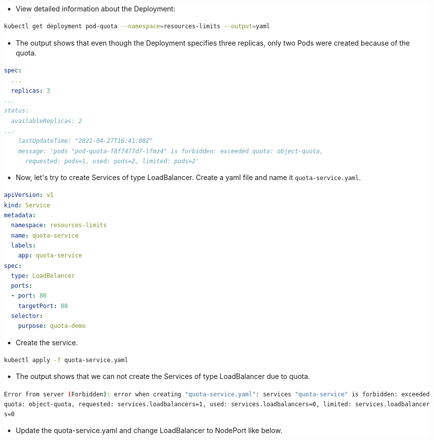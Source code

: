 - View detailed information about the Deployment:

```bash
kubectl get deployment pod-quota --namespace=resources-limits --output=yaml
```

- The output shows that even though the Deployment specifies three replicas, only two Pods were created because of the quota.

```yaml
spec:
  ...
  replicas: 3
...
status:
  availableReplicas: 2
...
    lastUpdateTime: "2021-04-27T16:41:08Z"
    message: 'pods "pod-quota-f8f7477d7-lfmz4" is forbidden: exceeded quota: object-quota,
      requested: pods=1, used: pods=2, limited: pods=2'
```

- Now, let's try to create Services of type LoadBalancer. Create a yaml file and name it `quota-service.yaml`.

```yaml
apiVersion: v1
kind: Service   
metadata:
  namespace: resources-limits
  name: quota-service
  labels:
    app: quota-service
spec:
  type: LoadBalancer
  ports:
  - port: 80  
    targetPort: 80
  selector:
    purpose: quota-demo
```

- Create the service.

```bash
kubectl apply -f quota-service.yaml
```

- The output shows that we can not create the Services of type LoadBalancer due to quota.

```bash
Error from server (Forbidden): error when creating "quota-service.yaml": services "quota-service" is forbidden: exceeded quota: object-quota, requested: services.loadbalancers=1, used: services.loadbalancers=0, limited: services.loadbalancers=0
```

- Update the quota-service.yaml and change LoadBalancer to NodePort like below.
